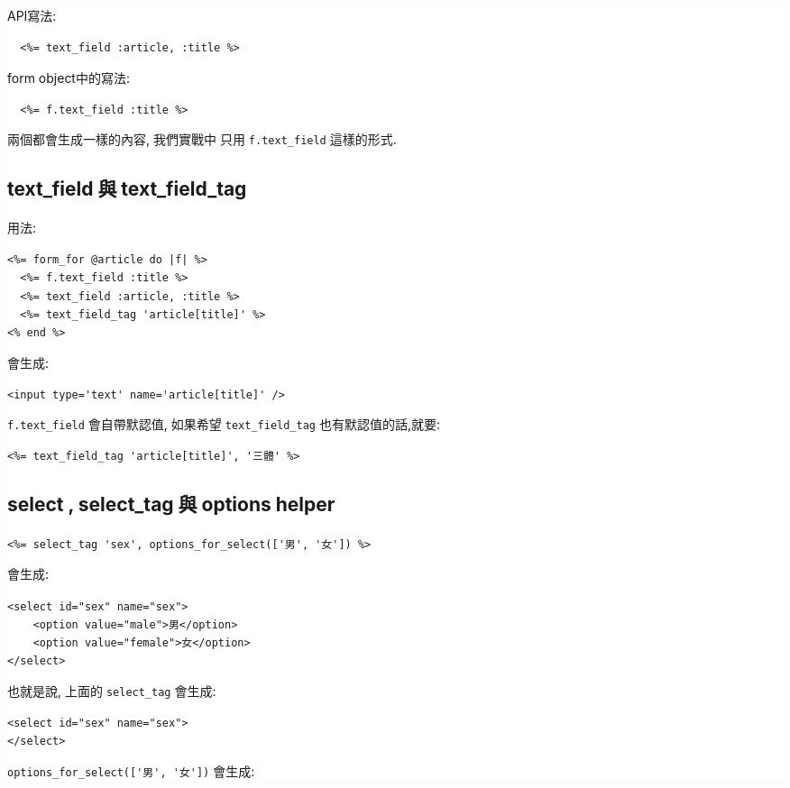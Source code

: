 API寫法:

```
  <%= text_field :article, :title %>
```

form object中的寫法:

```
  <%= f.text_field :title %>
```

兩個都會生成一樣的內容, 我們實戰中 只用 `f.text_field` 這樣的形式.

## text_field 與 text_field_tag

用法:

```
<%= form_for @article do |f| %>
  <%= f.text_field :title %>
  <%= text_field :article, :title %>
  <%= text_field_tag 'article[title]' %>
<% end %>
```
會生成:

```
<input type='text' name='article[title]' />
```

`f.text_field` 會自帶默認值, 如果希望 `text_field_tag` 也有默認值的話,就要:

```
<%= text_field_tag 'article[title]', '三體' %>
```

## select , select_tag 與 options helper

```
<%= select_tag 'sex', options_for_select(['男', '女']) %>
```

會生成:
```
<select id="sex" name="sex">
	<option value="male">男</option>
	<option value="female">女</option>
</select>
```

也就是說, 上面的 `select_tag` 會生成:


```
<select id="sex" name="sex">
</select>
```

`options_for_select(['男', '女'])` 會生成:
